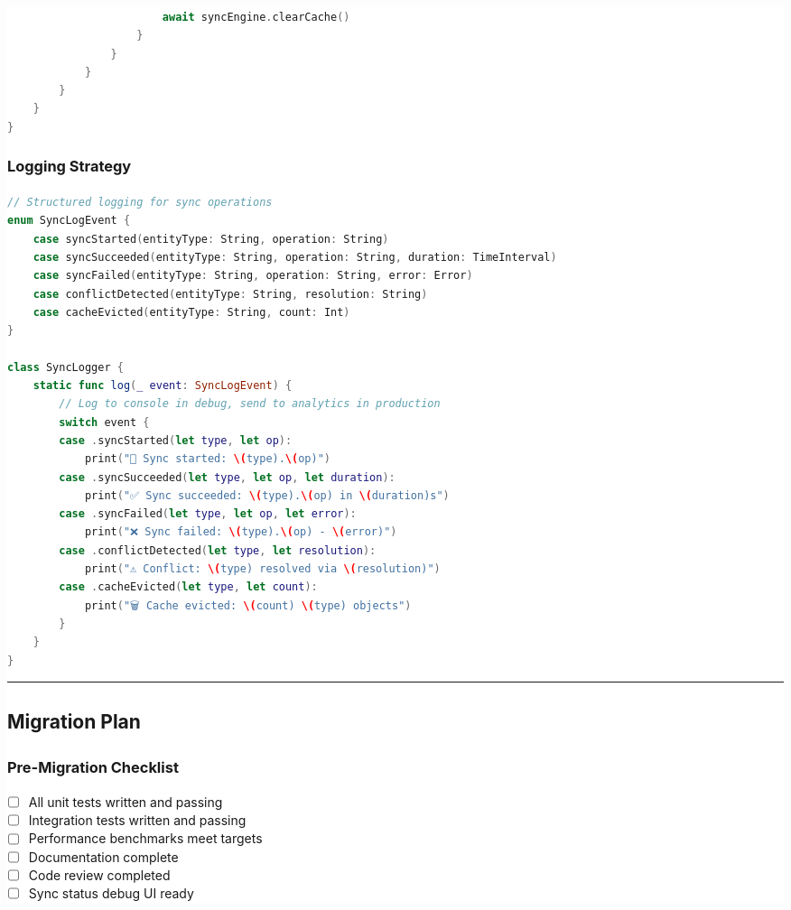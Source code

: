 ```swift
                        await syncEngine.clearCache()
                    }
                }
            }
        }
    }
}
```

### Logging Strategy

```swift
// Structured logging for sync operations
enum SyncLogEvent {
    case syncStarted(entityType: String, operation: String)
    case syncSucceeded(entityType: String, operation: String, duration: TimeInterval)
    case syncFailed(entityType: String, operation: String, error: Error)
    case conflictDetected(entityType: String, resolution: String)
    case cacheEvicted(entityType: String, count: Int)
}

class SyncLogger {
    static func log(_ event: SyncLogEvent) {
        // Log to console in debug, send to analytics in production
        switch event {
        case .syncStarted(let type, let op):
            print("🔄 Sync started: \(type).\(op)")
        case .syncSucceeded(let type, let op, let duration):
            print("✅ Sync succeeded: \(type).\(op) in \(duration)s")
        case .syncFailed(let type, let op, let error):
            print("❌ Sync failed: \(type).\(op) - \(error)")
        case .conflictDetected(let type, let resolution):
            print("⚠️ Conflict: \(type) resolved via \(resolution)")
        case .cacheEvicted(let type, let count):
            print("🗑️ Cache evicted: \(count) \(type) objects")
        }
    }
}
```

---

## Migration Plan

### Pre-Migration Checklist
- [ ] All unit tests written and passing
- [ ] Integration tests written and passing
- [ ] Performance benchmarks meet targets
- [ ] Documentation complete
- [ ] Code review completed
- [ ] Sync status debug UI ready
